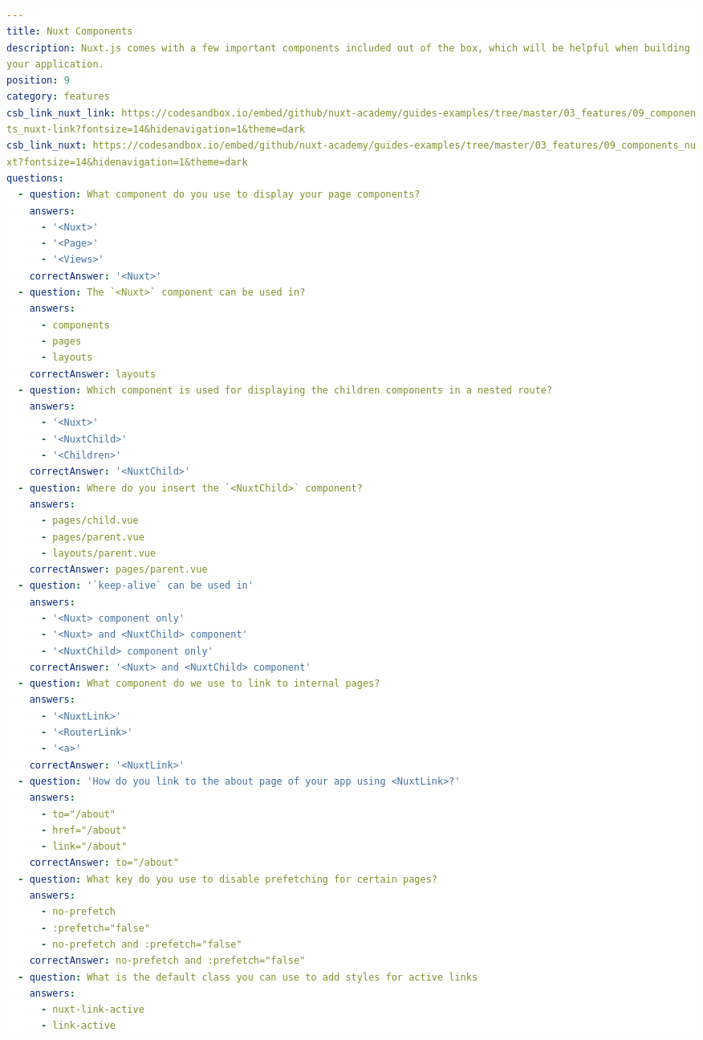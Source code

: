 ```yaml
---
title: Nuxt Components
description: Nuxt.js comes with a few important components included out of the box, which will be helpful when building your application.
position: 9
category: features
csb_link_nuxt_link: https://codesandbox.io/embed/github/nuxt-academy/guides-examples/tree/master/03_features/09_components_nuxt-link?fontsize=14&hidenavigation=1&theme=dark
csb_link_nuxt: https://codesandbox.io/embed/github/nuxt-academy/guides-examples/tree/master/03_features/09_components_nuxt?fontsize=14&hidenavigation=1&theme=dark
questions:
  - question: What component do you use to display your page components?
    answers:
      - '<Nuxt>'
      - '<Page>'
      - '<Views>'
    correctAnswer: '<Nuxt>'
  - question: The `<Nuxt>` component can be used in?
    answers:
      - components
      - pages
      - layouts
    correctAnswer: layouts
  - question: Which component is used for displaying the children components in a nested route?
    answers:
      - '<Nuxt>'
      - '<NuxtChild>'
      - '<Children>'
    correctAnswer: '<NuxtChild>'
  - question: Where do you insert the `<NuxtChild>` component?
    answers:
      - pages/child.vue
      - pages/parent.vue
      - layouts/parent.vue
    correctAnswer: pages/parent.vue
  - question: '`keep-alive` can be used in'
    answers:
      - '<Nuxt> component only'
      - '<Nuxt> and <NuxtChild> component'
      - '<NuxtChild> component only'
    correctAnswer: '<Nuxt> and <NuxtChild> component'
  - question: What component do we use to link to internal pages?
    answers:
      - '<NuxtLink>'
      - '<RouterLink>'
      - '<a>'
    correctAnswer: '<NuxtLink>'
  - question: 'How do you link to the about page of your app using <NuxtLink>?'
    answers:
      - to="/about"
      - href="/about"
      - link="/about"
    correctAnswer: to="/about"
  - question: What key do you use to disable prefetching for certain pages?
    answers:
      - no-prefetch
      - :prefetch="false"
      - no-prefetch and :prefetch="false"
    correctAnswer: no-prefetch and :prefetch="false"
  - question: What is the default class you can use to add styles for active links
    answers:
      - nuxt-link-active
      - link-active
```